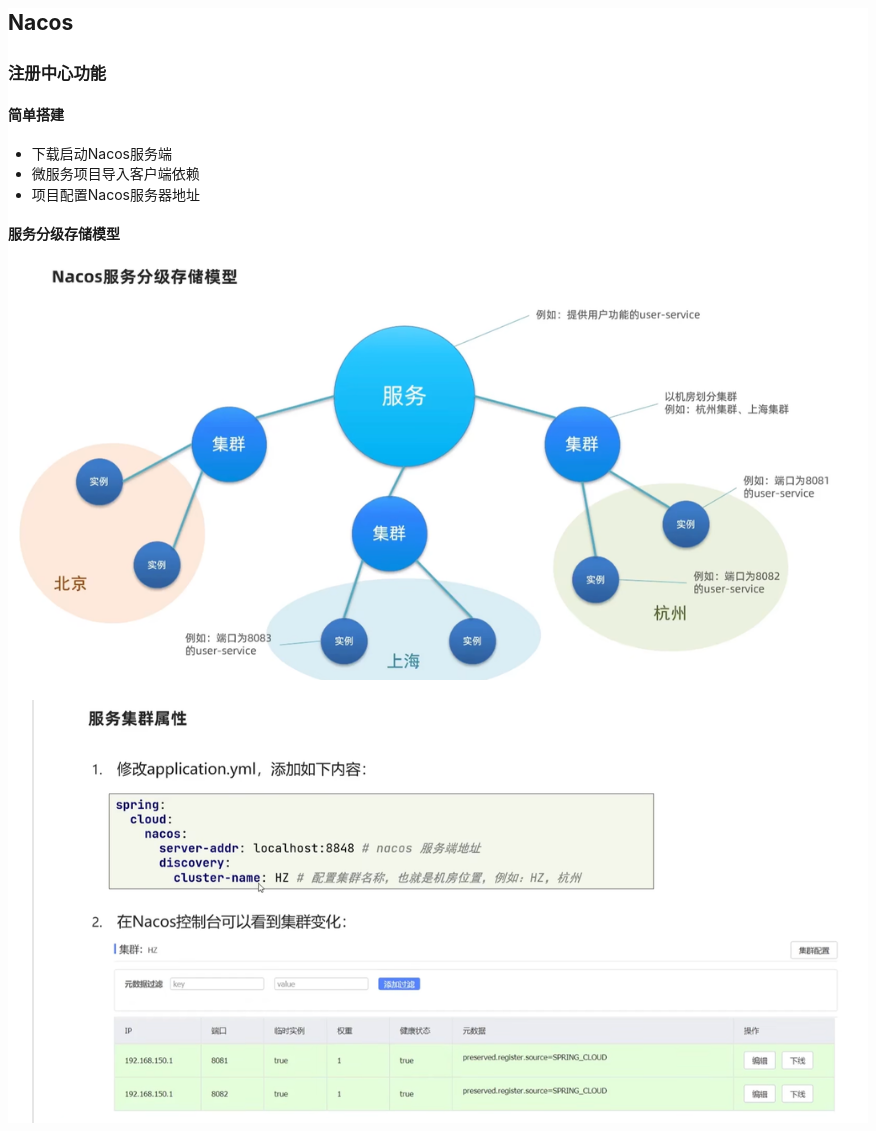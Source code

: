 ## Nacos
### 注册中心功能
#### 简单搭建
- 下载启动Nacos服务端
- 微服务项目导入客户端依赖
- 项目配置Nacos服务器地址

#### 服务分级存储模型
![alt text](image-7.png)
> ![alt text](image-6.png)
